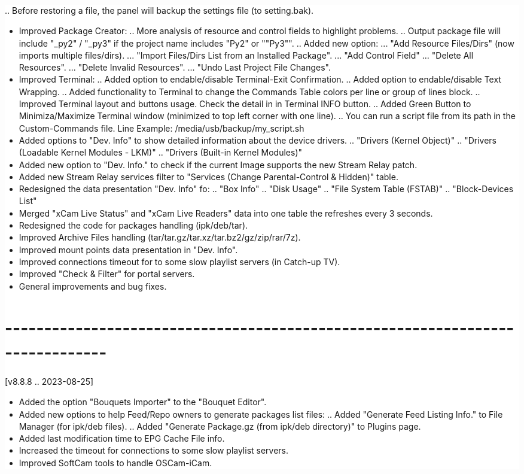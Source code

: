 .. Before restoring a file, the panel will backup the settings file (to setting.bak).
- Improved Package Creator:
.. More analysis of resource and control fields to highlight problems.
.. Output package file will include "_py2" / "_py3" if the project name includes "Py2" or ""Py3"".
.. Added new option:
... "Add Resource Files/Dirs" (now imports multiple files/dirs).
... "Import Files/Dirs List from an Installed Package".
... "Add Control Field"
... "Delete All Resources".
... "Delete Invalid Resources".
... "Undo Last Project File Changes".
- Improved Terminal:
.. Added option to endable/disable Terminal-Exit Confirmation.
.. Added option to endable/disable Text Wrapping.
.. Added functionality to Terminal to change the Commands Table colors per line or group of lines block.
.. Improved Terminal layout and buttons usage. Check the detail in in Terminal INFO button.
.. Added Green Button to Minimiza/Maximize Terminal window (minimized to top left corner with one line).
.. You can run a script file from its path in the Custom-Commands file. Line Example: /media/usb/backup/my_script.sh
- Added options to "Dev. Info" to show detailed information about the device drivers.
.. "Drivers (Kernel Object)"
.. "Drivers (Loadable Kernel Modules - LKM)"
.. "Drivers (Built-in Kernel Modules)"
- Added new option to "Dev. Info." to check if the current Image supports the new Stream Relay patch.
- Added new Stream Relay services filter to "Services (Change Parental-Control & Hidden)" table.
- Redesigned the data presentation "Dev. Info" fo:
.. "Box Info"
.. "Disk Usage"
.. "File System Table (FSTAB)"
.. "Block-Devices List"
- Merged "xCam Live Status" and "xCam Live Readers" data into one table the refreshes every 3 seconds.
- Redesigned the code for packages handling (ipk/deb/tar).
- Improved Archive Files handling (tar/tar.gz/tar.xz/tar.bz2/gz/zip/rar/7z).
- Improved mount points data presentation in "Dev. Info".
- Improved connections timeout for to some slow playlist servers (in Catch-up TV).
- Improved "Check & Filter" for portal servers.
- General improvements and bug fixes.
  
# ------------------------------------------------------------------------------
[v8.8.8 .. 2023-08-25]
- Added the option "Bouquets Importer" to the "Bouquet Editor".
- Added new options to help Feed/Repo owners to generate packages list files:
.. Added "Generate Feed Listing Info." to File Manager (for ipk/deb files).
.. Added "Generate Package.gz (from ipk/deb directory)" to Plugins page.
- Added last modification time to EPG Cache File info.
- Increased the timeout for connections to some slow playlist servers.
- Improved SoftCam tools to handle OSCam-iCam.
  